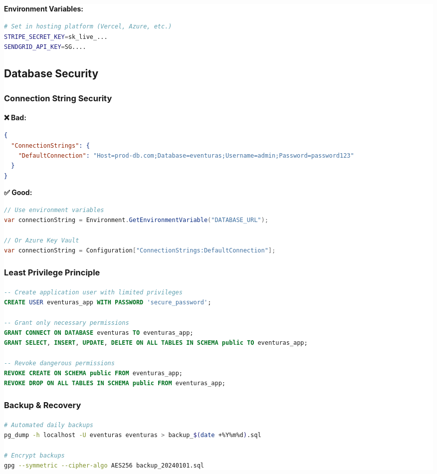 **Environment Variables:**
```bash
# Set in hosting platform (Vercel, Azure, etc.)
STRIPE_SECRET_KEY=sk_live_...
SENDGRID_API_KEY=SG....
```

## Database Security

### Connection String Security

**❌ Bad:**
```json
{
  "ConnectionStrings": {
    "DefaultConnection": "Host=prod-db.com;Database=eventuras;Username=admin;Password=password123"
  }
}
```

**✅ Good:**
```csharp
// Use environment variables
var connectionString = Environment.GetEnvironmentVariable("DATABASE_URL");

// Or Azure Key Vault
var connectionString = Configuration["ConnectionStrings:DefaultConnection"];
```

### Least Privilege Principle

```sql
-- Create application user with limited privileges
CREATE USER eventuras_app WITH PASSWORD 'secure_password';

-- Grant only necessary permissions
GRANT CONNECT ON DATABASE eventuras TO eventuras_app;
GRANT SELECT, INSERT, UPDATE, DELETE ON ALL TABLES IN SCHEMA public TO eventuras_app;

-- Revoke dangerous permissions
REVOKE CREATE ON SCHEMA public FROM eventuras_app;
REVOKE DROP ON ALL TABLES IN SCHEMA public FROM eventuras_app;
```

### Backup & Recovery

```bash
# Automated daily backups
pg_dump -h localhost -U eventuras eventuras > backup_$(date +%Y%m%d).sql

# Encrypt backups
gpg --symmetric --cipher-algo AES256 backup_20240101.sql
```

